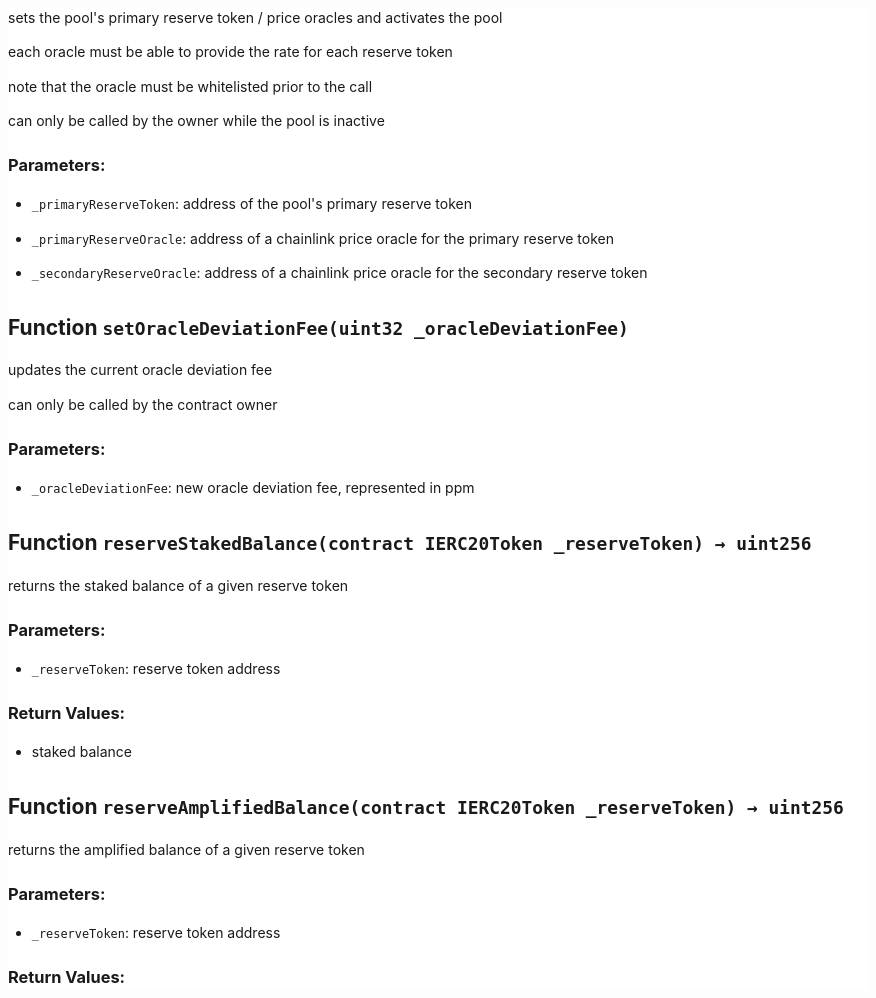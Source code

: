 sets the pool's primary reserve token / price oracles and activates the pool

each oracle must be able to provide the rate for each reserve token

note that the oracle must be whitelisted prior to the call

can only be called by the owner while the pool is inactive

### Parameters:

* `_primaryReserveToken`: address of the pool's primary reserve token

* `_primaryReserveOracle`: address of a chainlink price oracle for the primary reserve token

* `_secondaryReserveOracle`: address of a chainlink price oracle for the secondary reserve token

## Function `setOracleDeviationFee(uint32 _oracleDeviationFee)` <a id="LiquidityPoolV2Converter-setOracleDeviationFee-uint32-"></a>

updates the current oracle deviation fee

can only be called by the contract owner

### Parameters:

* `_oracleDeviationFee`: new oracle deviation fee, represented in ppm

## Function `reserveStakedBalance(contract IERC20Token _reserveToken) → uint256` <a id="LiquidityPoolV2Converter-reserveStakedBalance-contract-IERC20Token-"></a>

returns the staked balance of a given reserve token

### Parameters:

* `_reserveToken`:    reserve token address

### Return Values:

* staked balance

## Function `reserveAmplifiedBalance(contract IERC20Token _reserveToken) → uint256` <a id="LiquidityPoolV2Converter-reserveAmplifiedBalance-contract-IERC20Token-"></a>

returns the amplified balance of a given reserve token

### Parameters:

* `_reserveToken`:   reserve token address

### Return Values:

